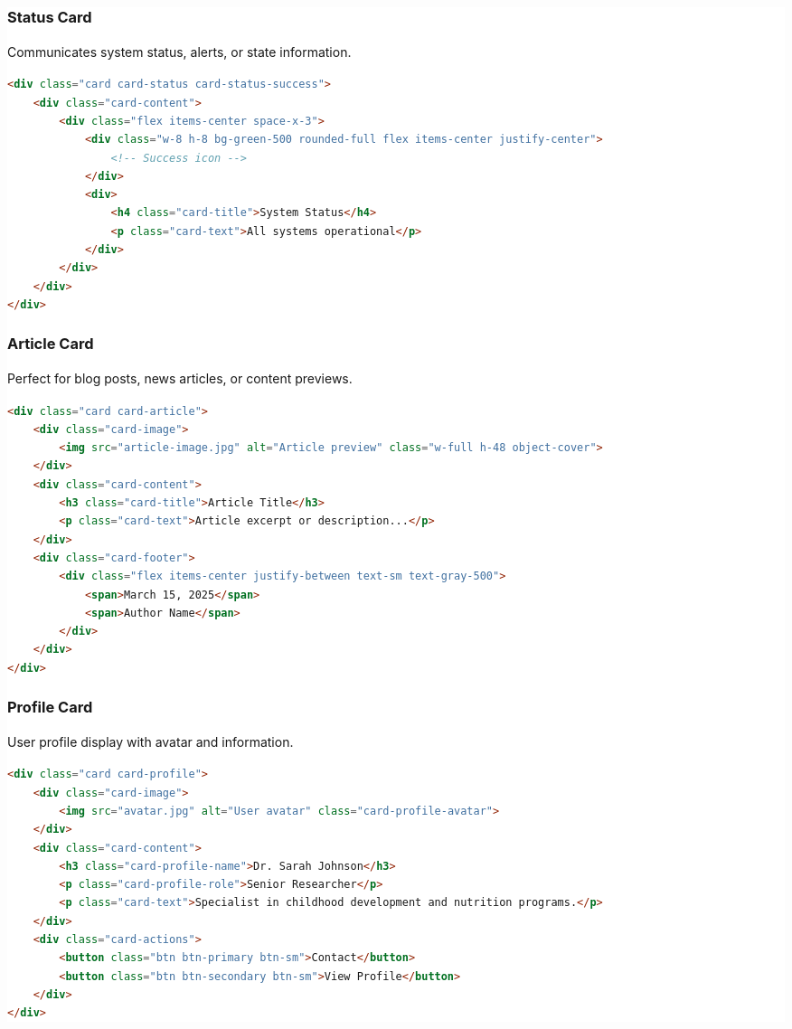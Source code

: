 ```html
```

### Status Card
Communicates system status, alerts, or state information.

```html
<div class="card card-status card-status-success">
    <div class="card-content">
        <div class="flex items-center space-x-3">
            <div class="w-8 h-8 bg-green-500 rounded-full flex items-center justify-center">
                <!-- Success icon -->
            </div>
            <div>
                <h4 class="card-title">System Status</h4>
                <p class="card-text">All systems operational</p>
            </div>
        </div>
    </div>
</div>
```

### Article Card
Perfect for blog posts, news articles, or content previews.

```html
<div class="card card-article">
    <div class="card-image">
        <img src="article-image.jpg" alt="Article preview" class="w-full h-48 object-cover">
    </div>
    <div class="card-content">
        <h3 class="card-title">Article Title</h3>
        <p class="card-text">Article excerpt or description...</p>
    </div>
    <div class="card-footer">
        <div class="flex items-center justify-between text-sm text-gray-500">
            <span>March 15, 2025</span>
            <span>Author Name</span>
        </div>
    </div>
</div>
```

### Profile Card
User profile display with avatar and information.

```html
<div class="card card-profile">
    <div class="card-image">
        <img src="avatar.jpg" alt="User avatar" class="card-profile-avatar">
    </div>
    <div class="card-content">
        <h3 class="card-profile-name">Dr. Sarah Johnson</h3>
        <p class="card-profile-role">Senior Researcher</p>
        <p class="card-text">Specialist in childhood development and nutrition programs.</p>
    </div>
    <div class="card-actions">
        <button class="btn btn-primary btn-sm">Contact</button>
        <button class="btn btn-secondary btn-sm">View Profile</button>
    </div>
</div>
```
